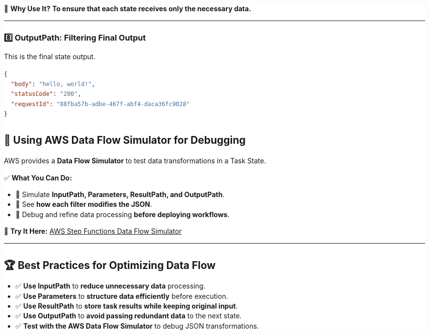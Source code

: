 📌 **Why Use It?** **To ensure that each state receives only the necessary data.**

---

### **8️⃣ OutputPath: Filtering Final Output**

This is the final state output.

```json
{
  "body": "hello, world!",
  "statusCode": "200",
  "requestId": "88fba57b-adbe-467f-abf4-daca36fc9028"
}
```

## 🎁 **Using AWS Data Flow Simulator for Debugging**

AWS provides a **Data Flow Simulator** to test data transformations in a Task State.

✅ **What You Can Do:**

- 🔹 Simulate **InputPath, Parameters, ResultPath, and OutputPath**.
- 🔹 See **how each filter modifies the JSON**.
- 🔹 Debug and refine data processing **before deploying workflows**.

📌 **Try It Here:** [AWS Step Functions Data Flow Simulator](https://docs.aws.amazon.com/step-functions/latest/dg/input-output-inputpath-params.html)

---

## 🏆 **Best Practices for Optimizing Data Flow**

- ✅ **Use InputPath** to **reduce unnecessary data** processing.
- ✅ **Use Parameters** to **structure data efficiently** before execution.
- ✅ **Use ResultPath** to **store task results while keeping original input**.
- ✅ **Use OutputPath** to **avoid passing redundant data** to the next state.
- ✅ **Test with the AWS Data Flow Simulator** to debug JSON transformations.
